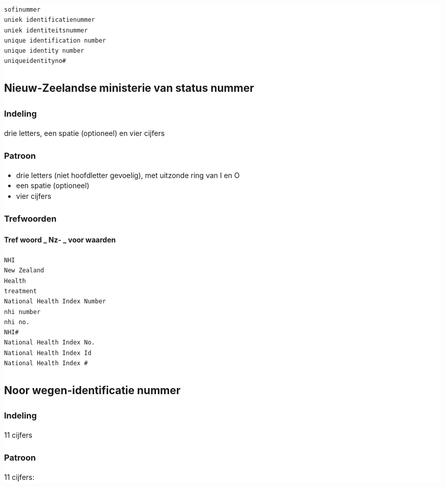 ```
sofinummer
uniek identificatienummer
uniek identiteitsnummer
unique identification number
unique identity number
uniqueidentityno#
```

## <a name="new-zealand-ministry-of-health-number"></a>Nieuw-Zeelandse ministerie van status nummer

### <a name="format"></a>Indeling

drie letters, een spatie (optioneel) en vier cijfers

### <a name="pattern"></a>Patroon

- drie letters (niet hoofdletter gevoelig), met uitzonde ring van I en O
- een spatie (optioneel)
- vier cijfers

### <a name="keywords"></a>Trefwoorden

#### <a name="keyword_nz_terms"></a>Tref woord \_ Nz- \_ voor waarden

```
NHI
New Zealand
Health
treatment
National Health Index Number
nhi number
nhi no.
NHI#
National Health Index No.
National Health Index Id
National Health Index #
```

## <a name="norway-identification-number"></a>Noor wegen-identificatie nummer

### <a name="format"></a>Indeling

11 cijfers

### <a name="pattern"></a>Patroon

11 cijfers:
